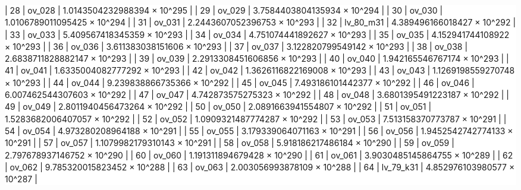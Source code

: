 | 28 | ov_028 | 1.0143504232988394 × 10^295 |
| 29 | ov_029 | 3.7584403804135934 × 10^294 |
| 30 | ov_030 | 1.0106789011095425 × 10^294 |
| 31 | ov_031 | 2.2443607052396753 × 10^293 |
| 32 | lv_80_m31 | 4.389496166018427 × 10^292 |
| 33 | ov_033 | 5.409567418345359 × 10^293 |
| 34 | ov_034 | 4.751074441892627 × 10^293 |
| 35 | ov_035 | 4.152941744108922 × 10^293 |
| 36 | ov_036 | 3.611383038151606 × 10^293 |
| 37 | ov_037 | 3.122820799549142 × 10^293 |
| 38 | ov_038 | 2.6838711828882147 × 10^293 |
| 39 | ov_039 | 2.2913308451606856 × 10^293 |
| 40 | ov_040 | 1.942165546767174 × 10^293 |
| 41 | ov_041 | 1.6335004082777292 × 10^293 |
| 42 | ov_042 | 1.3626116822169008 × 10^293 |
| 43 | ov_043 | 1.1269198559270748 × 10^293 |
| 44 | ov_044 | 9.239838866735366 × 10^292 |
| 45 | ov_045 | 7.493186101442377 × 10^292 |
| 46 | ov_046 | 6.007462544307603 × 10^292 |
| 47 | ov_047 | 4.742873575275323 × 10^292 |
| 48 | ov_048 | 3.6801395491223187 × 10^292 |
| 49 | ov_049 | 2.8011940456473264 × 10^292 |
| 50 | ov_050 | 2.0891663941554807 × 10^292 |
| 51 | ov_051 | 1.5283682006407057 × 10^292 |
| 52 | ov_052 | 1.0909321487774287 × 10^292 |
| 53 | ov_053 | 7.513158370773787 × 10^291 |
| 54 | ov_054 | 4.973280208964188 × 10^291 |
| 55 | ov_055 | 3.179339064071163 × 10^291 |
| 56 | ov_056 | 1.9452542742774133 × 10^291 |
| 57 | ov_057 | 1.1079982179310143 × 10^291 |
| 58 | ov_058 | 5.918186217486184 × 10^290 |
| 59 | ov_059 | 2.797678937146752 × 10^290 |
| 60 | ov_060 | 1.191311894679428 × 10^290 |
| 61 | ov_061 | 3.9030485145864755 × 10^289 |
| 62 | ov_062 | 9.785320015823452 × 10^288 |
| 63 | ov_063 | 2.003056993878109 × 10^288 |
| 64 | lv_79_k31 | 4.852976103980577 × 10^287 |